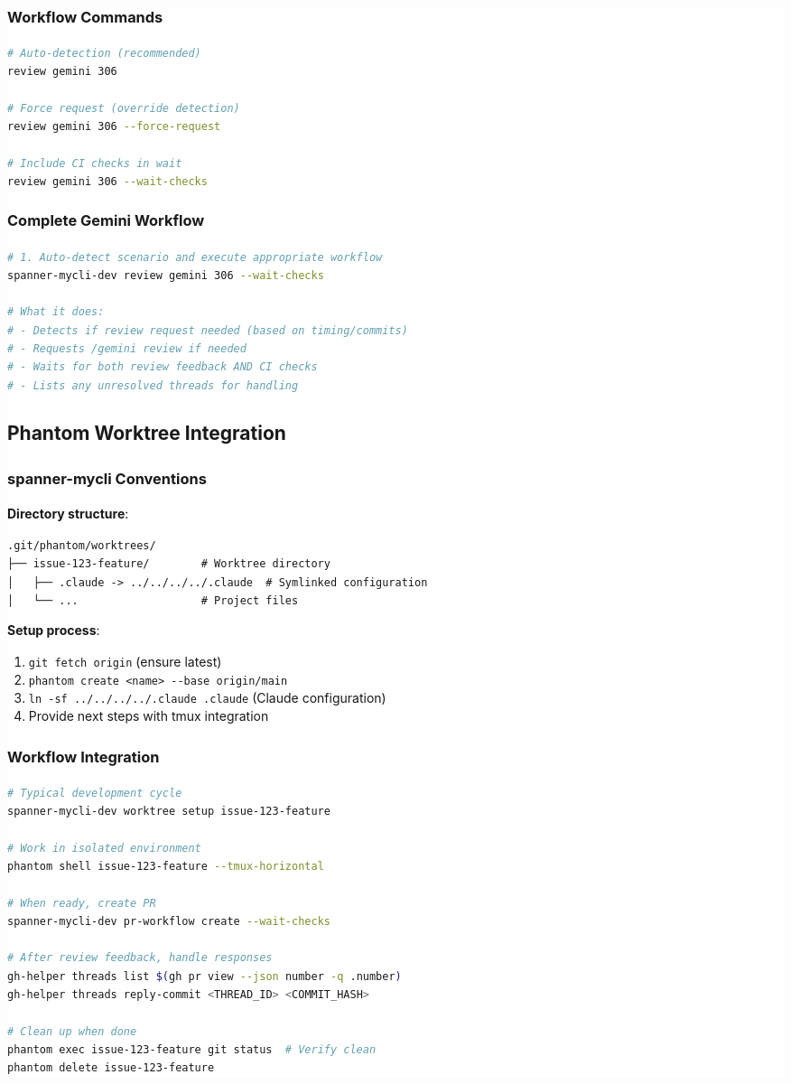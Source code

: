 ### Workflow Commands

```bash
# Auto-detection (recommended)
review gemini 306

# Force request (override detection)
review gemini 306 --force-request

# Include CI checks in wait
review gemini 306 --wait-checks
```

### Complete Gemini Workflow

```bash
# 1. Auto-detect scenario and execute appropriate workflow
spanner-mycli-dev review gemini 306 --wait-checks

# What it does:
# - Detects if review request needed (based on timing/commits)
# - Requests /gemini review if needed
# - Waits for both review feedback AND CI checks
# - Lists any unresolved threads for handling
```

## Phantom Worktree Integration

### spanner-mycli Conventions

**Directory structure**:
```
.git/phantom/worktrees/
├── issue-123-feature/        # Worktree directory
│   ├── .claude -> ../../../../.claude  # Symlinked configuration
│   └── ...                   # Project files
```

**Setup process**:
1. `git fetch origin` (ensure latest)
2. `phantom create <name> --base origin/main`
3. `ln -sf ../../../../.claude .claude` (Claude configuration)
4. Provide next steps with tmux integration

### Workflow Integration

```bash
# Typical development cycle
spanner-mycli-dev worktree setup issue-123-feature

# Work in isolated environment
phantom shell issue-123-feature --tmux-horizontal

# When ready, create PR
spanner-mycli-dev pr-workflow create --wait-checks

# After review feedback, handle responses
gh-helper threads list $(gh pr view --json number -q .number)
gh-helper threads reply-commit <THREAD_ID> <COMMIT_HASH>

# Clean up when done
phantom exec issue-123-feature git status  # Verify clean
phantom delete issue-123-feature
```
